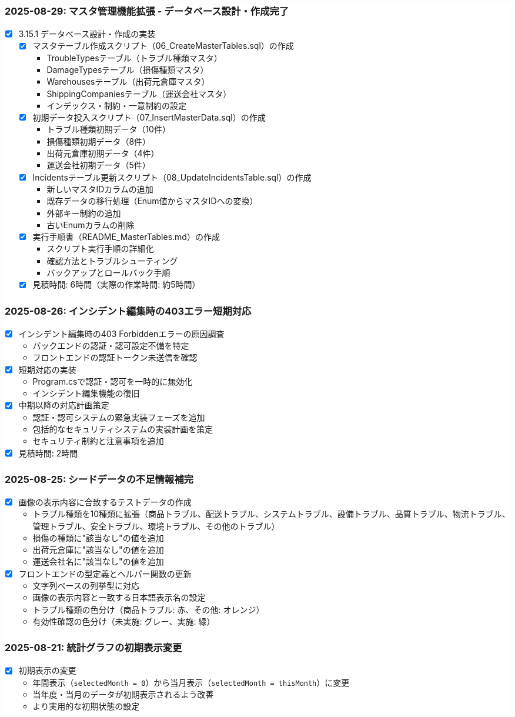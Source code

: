 ### 2025-08-29: マスタ管理機能拡張 - データベース設計・作成完了
- [x] 3.15.1 データベース設計・作成の実装
  - [x] マスタテーブル作成スクリプト（06_CreateMasterTables.sql）の作成
    - TroubleTypesテーブル（トラブル種類マスタ）
    - DamageTypesテーブル（損傷種類マスタ）
    - Warehousesテーブル（出荷元倉庫マスタ）
    - ShippingCompaniesテーブル（運送会社マスタ）
    - インデックス・制約・一意制約の設定
  - [x] 初期データ投入スクリプト（07_InsertMasterData.sql）の作成
    - トラブル種類初期データ（10件）
    - 損傷種類初期データ（8件）
    - 出荷元倉庫初期データ（4件）
    - 運送会社初期データ（5件）
  - [x] Incidentsテーブル更新スクリプト（08_UpdateIncidentsTable.sql）の作成
    - 新しいマスタIDカラムの追加
    - 既存データの移行処理（Enum値からマスタIDへの変換）
    - 外部キー制約の追加
    - 古いEnumカラムの削除
  - [x] 実行手順書（README_MasterTables.md）の作成
    - スクリプト実行手順の詳細化
    - 確認方法とトラブルシューティング
    - バックアップとロールバック手順
  - [x] 見積時間: 6時間（実際の作業時間: 約5時間）

### 2025-08-26: インシデント編集時の403エラー短期対応
- [x] インシデント編集時の403 Forbiddenエラーの原因調査
  - バックエンドの認証・認可設定不備を特定
  - フロントエンドの認証トークン未送信を確認
- [x] 短期対応の実装
  - Program.csで認証・認可を一時的に無効化
  - インシデント編集機能の復旧
- [x] 中期以降の対応計画策定
  - 認証・認可システムの緊急実装フェーズを追加
  - 包括的なセキュリティシステムの実装計画を策定
  - セキュリティ制約と注意事項を追加
- [x] 見積時間: 2時間

### 2025-08-25: シードデータの不足情報補完
- [x] 画像の表示内容に合致するテストデータの作成
  - トラブル種類を10種類に拡張（商品トラブル、配送トラブル、システムトラブル、設備トラブル、品質トラブル、物流トラブル、管理トラブル、安全トラブル、環境トラブル、その他のトラブル）
  - 損傷の種類に"該当なし"の値を追加
  - 出荷元倉庫に"該当なし"の値を追加
  - 運送会社名に"該当なし"の値を追加
- [x] フロントエンドの型定義とヘルパー関数の更新
  - 文字列ベースの列挙型に対応
  - 画像の表示内容と一致する日本語表示名の設定
  - トラブル種類の色分け（商品トラブル: 赤、その他: オレンジ）
  - 有効性確認の色分け（未実施: グレー、実施: 緑）

### 2025-08-21: 統計グラフの初期表示変更
- [x] 初期表示の変更
  - 年間表示（`selectedMonth = 0`）から当月表示（`selectedMonth = thisMonth`）に変更
  - 当年度・当月のデータが初期表示されるよう改善
  - より実用的な初期状態の設定
